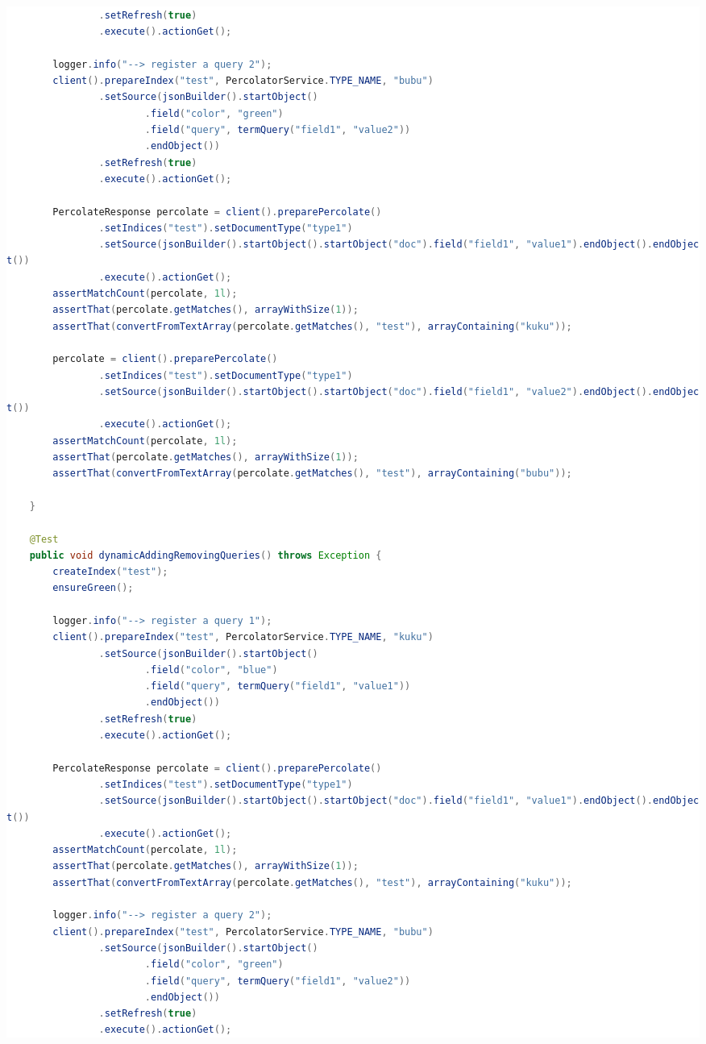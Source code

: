 ```java
                .setRefresh(true)
                .execute().actionGet();

        logger.info("--> register a query 2");
        client().prepareIndex("test", PercolatorService.TYPE_NAME, "bubu")
                .setSource(jsonBuilder().startObject()
                        .field("color", "green")
                        .field("query", termQuery("field1", "value2"))
                        .endObject())
                .setRefresh(true)
                .execute().actionGet();

        PercolateResponse percolate = client().preparePercolate()
                .setIndices("test").setDocumentType("type1")
                .setSource(jsonBuilder().startObject().startObject("doc").field("field1", "value1").endObject().endObject())
                .execute().actionGet();
        assertMatchCount(percolate, 1l);
        assertThat(percolate.getMatches(), arrayWithSize(1));
        assertThat(convertFromTextArray(percolate.getMatches(), "test"), arrayContaining("kuku"));

        percolate = client().preparePercolate()
                .setIndices("test").setDocumentType("type1")
                .setSource(jsonBuilder().startObject().startObject("doc").field("field1", "value2").endObject().endObject())
                .execute().actionGet();
        assertMatchCount(percolate, 1l);
        assertThat(percolate.getMatches(), arrayWithSize(1));
        assertThat(convertFromTextArray(percolate.getMatches(), "test"), arrayContaining("bubu"));

    }

    @Test
    public void dynamicAddingRemovingQueries() throws Exception {
        createIndex("test");
        ensureGreen();

        logger.info("--> register a query 1");
        client().prepareIndex("test", PercolatorService.TYPE_NAME, "kuku")
                .setSource(jsonBuilder().startObject()
                        .field("color", "blue")
                        .field("query", termQuery("field1", "value1"))
                        .endObject())
                .setRefresh(true)
                .execute().actionGet();

        PercolateResponse percolate = client().preparePercolate()
                .setIndices("test").setDocumentType("type1")
                .setSource(jsonBuilder().startObject().startObject("doc").field("field1", "value1").endObject().endObject())
                .execute().actionGet();
        assertMatchCount(percolate, 1l);
        assertThat(percolate.getMatches(), arrayWithSize(1));
        assertThat(convertFromTextArray(percolate.getMatches(), "test"), arrayContaining("kuku"));

        logger.info("--> register a query 2");
        client().prepareIndex("test", PercolatorService.TYPE_NAME, "bubu")
                .setSource(jsonBuilder().startObject()
                        .field("color", "green")
                        .field("query", termQuery("field1", "value2"))
                        .endObject())
                .setRefresh(true)
                .execute().actionGet();
```